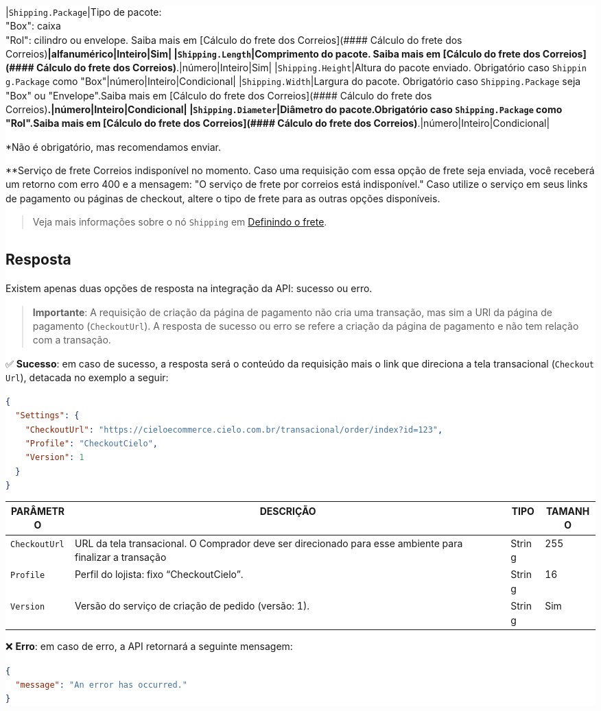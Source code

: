 |`Shipping.Package`|Tipo de pacote:<br>"Box": caixa<br>"Rol": cilindro ou envelope. Saiba mais em [Cálculo do frete dos Correios](#### Cálculo do frete dos Correios)**|alfanumérico|Inteiro|Sim|
|`Shipping.Length`|Comprimento do pacote. Saiba mais em [Cálculo do frete dos Correios](#### Cálculo do frete dos Correios)**.|número|Inteiro|Sim|
|`Shipping.Height`|Altura do pacote enviado. Obrigatório caso `Shipping.Package` como "Box"|número|Inteiro|Condicional|
|`Shipping.Width`|Largura do pacote. Obrigatório caso `Shipping.Package` seja "Box" ou "Envelope".Saiba mais em [Cálculo do frete dos Correios](#### Cálculo do frete dos Correios)**.|número|Inteiro|Condicional|
|`Shipping.Diameter`|Diâmetro do pacote.Obrigatório caso `Shipping.Package` como "Rol".Saiba mais em [Cálculo do frete dos Correios](#### Cálculo do frete dos Correios)**.|número|Inteiro|Condicional|

*Não é obrigatório, mas recomendamos enviar.
<aside class="warning">**Serviço de frete Correios indisponível no momento. Caso uma requisição com essa opção de frete seja enviada, você receberá um retorno com erro 400 e a mensagem: "O serviço de frete por correios está indisponível." Caso utilize o serviço em seus links de pagamento ou páginas de checkout, altere o tipo de frete para as outras opções disponíveis.</aside>

> Veja mais informações sobre o nó `Shipping` em [Definindo o frete](https://developercielo.github.io/manual/checkout-cielo#definindo-o-frete).

## Resposta

Existem apenas duas opções de resposta na integração da API: sucesso ou erro.

> **Importante**: A requisição de criação da página de pagamento não cria uma transação, mas sim a URl da página de pagamento (`CheckoutUrl`). A resposta de sucesso ou erro se refere a criação da página de pagamento e não tem relação com a transação.

&#9989; **Sucesso**: em caso de sucesso, a resposta será o conteúdo da requisição mais o link que direciona a tela transacional (`CheckoutUrl`), detacada no exemplo a seguir:

```json
{
  "Settings": {
    "CheckoutUrl": "https://cieloecommerce.cielo.com.br/transacional/order/index?id=123",
    "Profile": "CheckoutCielo",
    "Version": 1
  }
}
```

|PARÂMETRO|DESCRIÇÃO|TIPO|TAMANHO|
|---|---|---|---|
|`CheckoutUrl`|URL da tela transacional. O Comprador deve ser direcionado para esse ambiente para finalizar a transação|String|255|
|`Profile`|Perfil do lojista: fixo “CheckoutCielo”.|String|16|
|`Version`|Versão do serviço de criação de pedido (versão: 1).|String|Sim|1|

&#10060; **Erro**: em caso de erro, a API retornará a seguinte mensagem:

```json
{
  "message": "An error has occurred."
}
```
